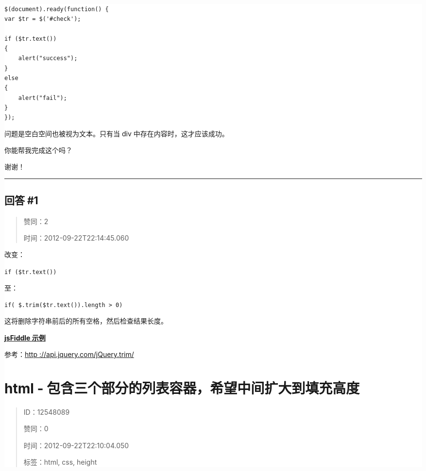 ```
$(document).ready(function() {
var $tr = $('#check');

if ($tr.text())
{
    alert("success");
}
else
{
    alert("fail");
}
}); 
```

问题是空白空间也被视为文本。只有当 div 中存在内容时，这才应该成功。

你能帮我完成这个吗？

谢谢！

* * *

## 回答 #1

> 赞同：2
> 
> 时间：2012-09-22T22:14:45.060

改变：

```
if ($tr.text()) 
```

至：

```
if( $.trim($tr.text()).length > 0) 
```

这将删除字符串前后的所有空格，然后检查结果长度。

**[jsFiddle 示例](http://jsfiddle.net/j08691/YPMBY/)**

参考：[http ://api.jquery.com/jQuery.trim/](http://api.jquery.com/jQuery.trim/)

# html - 包含三个部分的列表容器，希望中间扩大到填充高度

> ID：12548089
> 
> 赞同：0
> 
> 时间：2012-09-22T22:10:04.050
> 
> 标签：html, css, height
